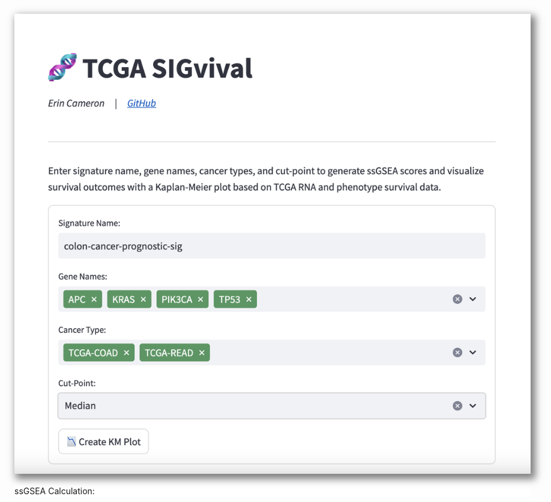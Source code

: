 <img src="https://raw.githubusercontent.com/erincameron11/erincameron11.github.io/master/images/tcga-sigvival-form-complete.png" style="box-shadow: 5px 6px 12px 3px rgba(0,0,0,0.5);" />   

ssGSEA Calculation:   